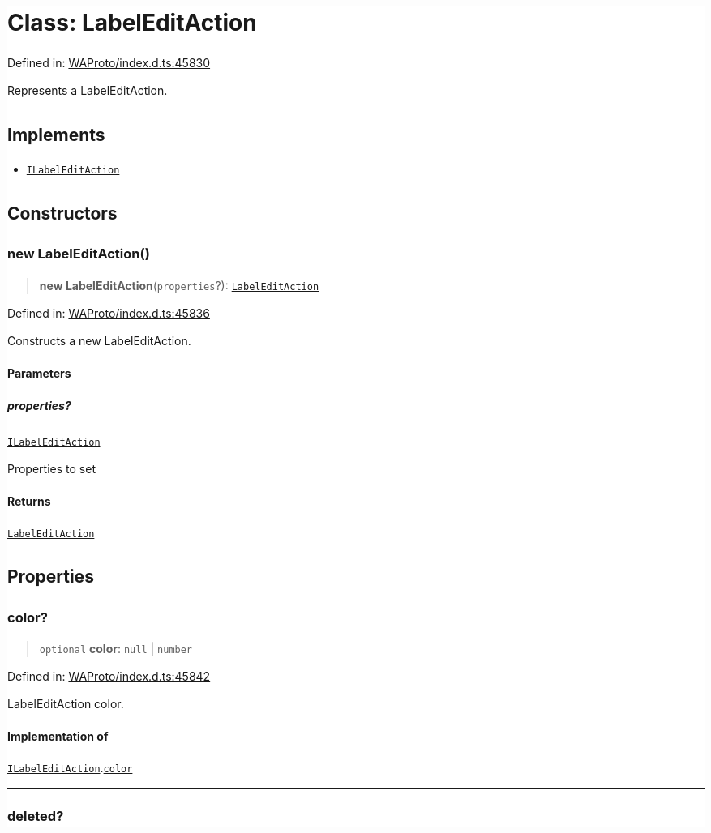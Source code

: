 # Class: LabelEditAction

Defined in: [WAProto/index.d.ts:45830](https://github.com/Fokusdotid/bail/blob/a029a4f9908cd3806112e8438f5a31dda1376b84/WAProto/index.d.ts#L45830)

Represents a LabelEditAction.

## Implements

- [`ILabelEditAction`](../interfaces/ILabelEditAction.md)

## Constructors

### new LabelEditAction()

> **new LabelEditAction**(`properties`?): [`LabelEditAction`](LabelEditAction.md)

Defined in: [WAProto/index.d.ts:45836](https://github.com/Fokusdotid/bail/blob/a029a4f9908cd3806112e8438f5a31dda1376b84/WAProto/index.d.ts#L45836)

Constructs a new LabelEditAction.

#### Parameters

##### properties?

[`ILabelEditAction`](../interfaces/ILabelEditAction.md)

Properties to set

#### Returns

[`LabelEditAction`](LabelEditAction.md)

## Properties

### color?

> `optional` **color**: `null` \| `number`

Defined in: [WAProto/index.d.ts:45842](https://github.com/Fokusdotid/bail/blob/a029a4f9908cd3806112e8438f5a31dda1376b84/WAProto/index.d.ts#L45842)

LabelEditAction color.

#### Implementation of

[`ILabelEditAction`](../interfaces/ILabelEditAction.md).[`color`](../interfaces/ILabelEditAction.md#color)

***

### deleted?
